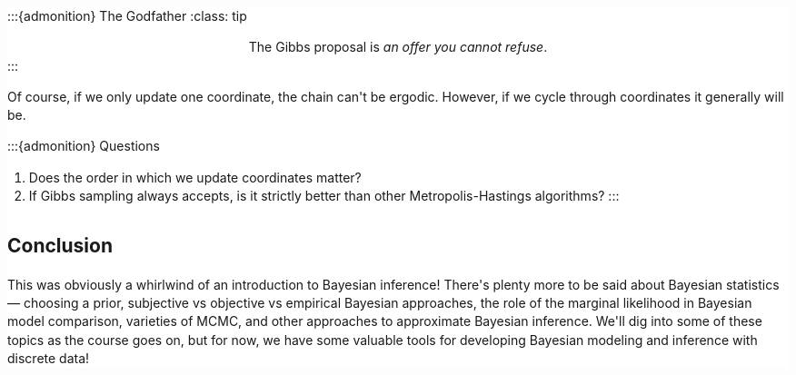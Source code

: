 :::{admonition} The Godfather
:class: tip
<center>The Gibbs proposal is <i>an offer you cannot refuse</i>.</center>
:::


Of course, if we only update one coordinate, the chain can't be ergodic. However, if we cycle through coordinates it generally will be.

:::{admonition} Questions
1. Does the order in which we update coordinates matter?
2. If Gibbs sampling always accepts, is it strictly better than other Metropolis-Hastings algorithms?
:::

## Conclusion

This was obviously a whirlwind of an introduction to Bayesian inference! There's plenty more to be said about Bayesian statistics &mdash; choosing a prior, subjective vs objective vs empirical Bayesian approaches, the role of the marginal likelihood in Bayesian model comparison, varieties of MCMC, and other approaches to approximate Bayesian inference. We'll dig into some of these topics as the course goes on, but for now, we have some valuable tools for developing Bayesian modeling and inference with discrete data!